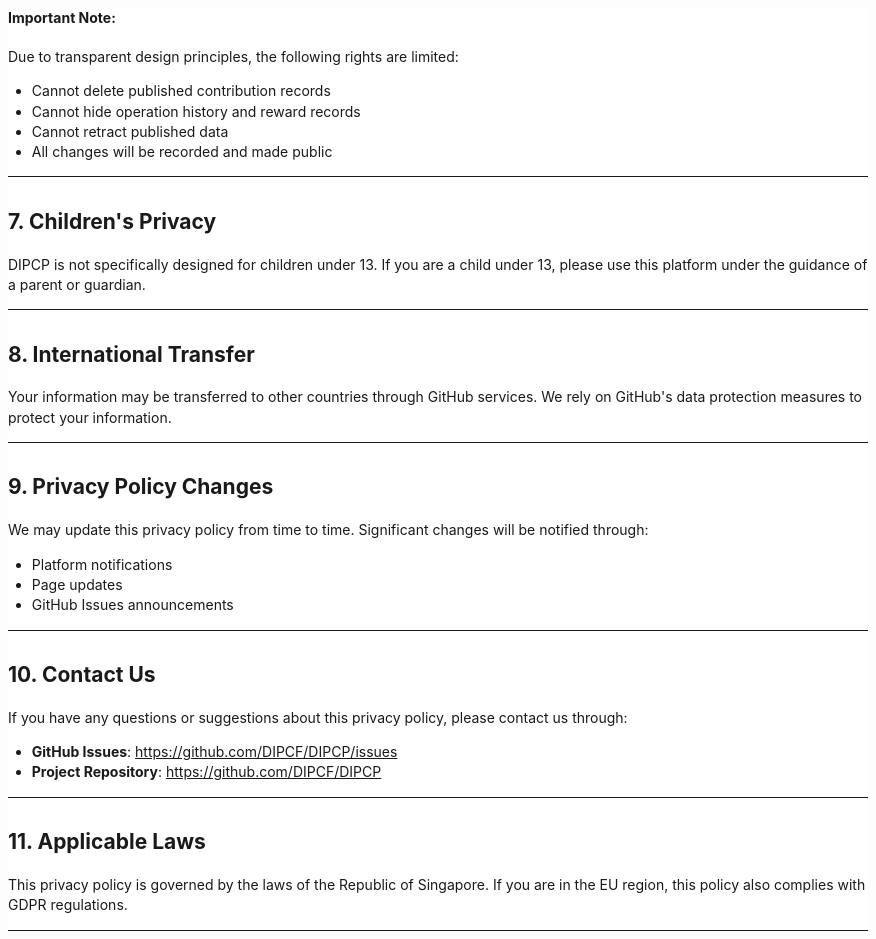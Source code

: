 #### Important Note:

Due to transparent design principles, the following rights are limited:

- Cannot delete published contribution records
- Cannot hide operation history and reward records
- Cannot retract published data
- All changes will be recorded and made public

---

## 7. Children's Privacy

DIPCP is not specifically designed for children under 13. If you are a child under 13, please use this platform under the guidance of a parent or guardian.

---

## 8. International Transfer

Your information may be transferred to other countries through GitHub services. We rely on GitHub's data protection measures to protect your information.

---

## 9. Privacy Policy Changes

We may update this privacy policy from time to time. Significant changes will be notified through:

- Platform notifications
- Page updates
- GitHub Issues announcements

---

## 10. Contact Us

If you have any questions or suggestions about this privacy policy, please contact us through:

- **GitHub Issues**: https://github.com/DIPCF/DIPCP/issues
- **Project Repository**: https://github.com/DIPCF/DIPCP

---

## 11. Applicable Laws

This privacy policy is governed by the laws of the Republic of Singapore. If you are in the EU region, this policy also complies with GDPR regulations.

---
